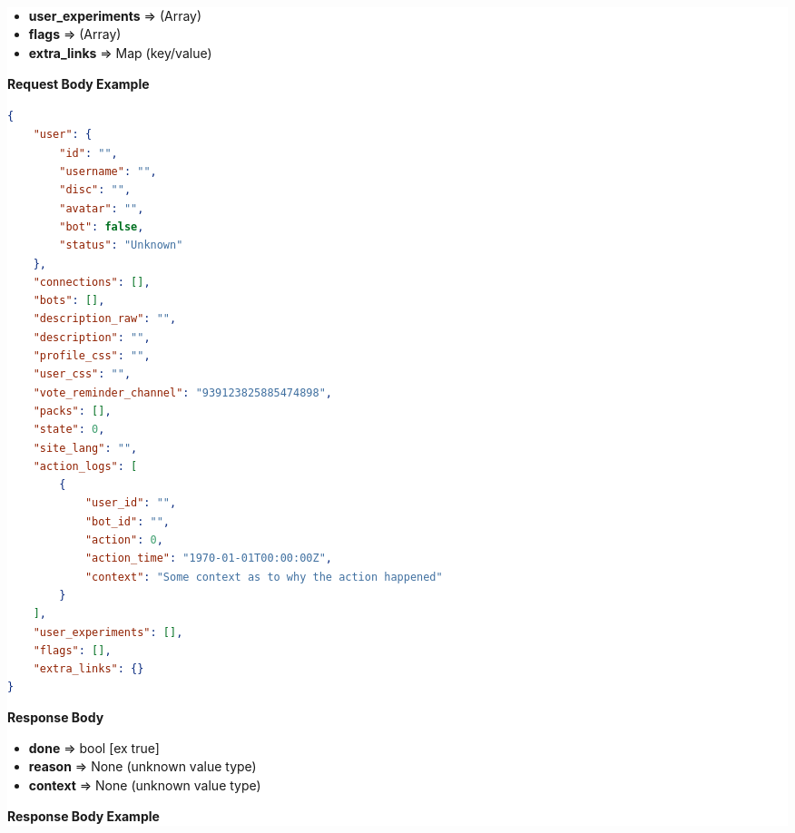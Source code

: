 

- **user_experiments** => (Array) 
- **flags** => (Array) 
- **extra_links** => Map (key/value)  






**Request Body Example**

```json
{
    "user": {
        "id": "",
        "username": "",
        "disc": "",
        "avatar": "",
        "bot": false,
        "status": "Unknown"
    },
    "connections": [],
    "bots": [],
    "description_raw": "",
    "description": "",
    "profile_css": "",
    "user_css": "",
    "vote_reminder_channel": "939123825885474898",
    "packs": [],
    "state": 0,
    "site_lang": "",
    "action_logs": [
        {
            "user_id": "",
            "bot_id": "",
            "action": 0,
            "action_time": "1970-01-01T00:00:00Z",
            "context": "Some context as to why the action happened"
        }
    ],
    "user_experiments": [],
    "flags": [],
    "extra_links": {}
}
```


**Response Body**

- **done** => bool [ex true]
- **reason** => None (unknown value type)
- **context** => None (unknown value type)



**Response Body Example**

